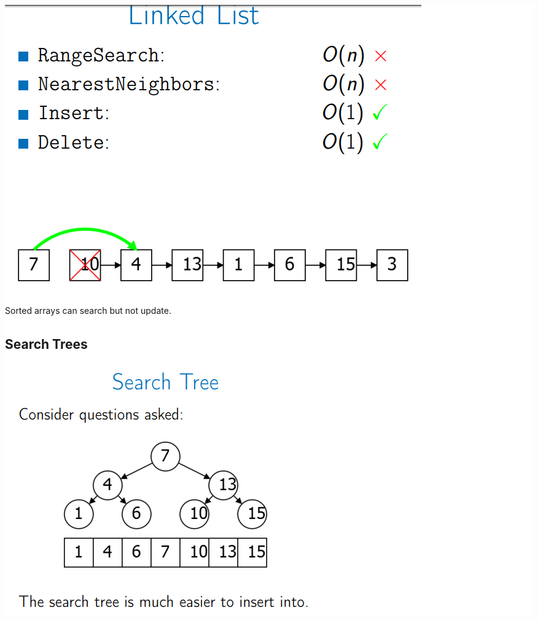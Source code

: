 <img src="https://github.com/KiraDiShira/Cracking/blob/master/BinarySearchTrees/Images/bst6.png" />

Sorted arrays can search but not update.

## Search Trees

<img src="https://github.com/KiraDiShira/Cracking/blob/master/BinarySearchTrees/Images/bst7.png" />
